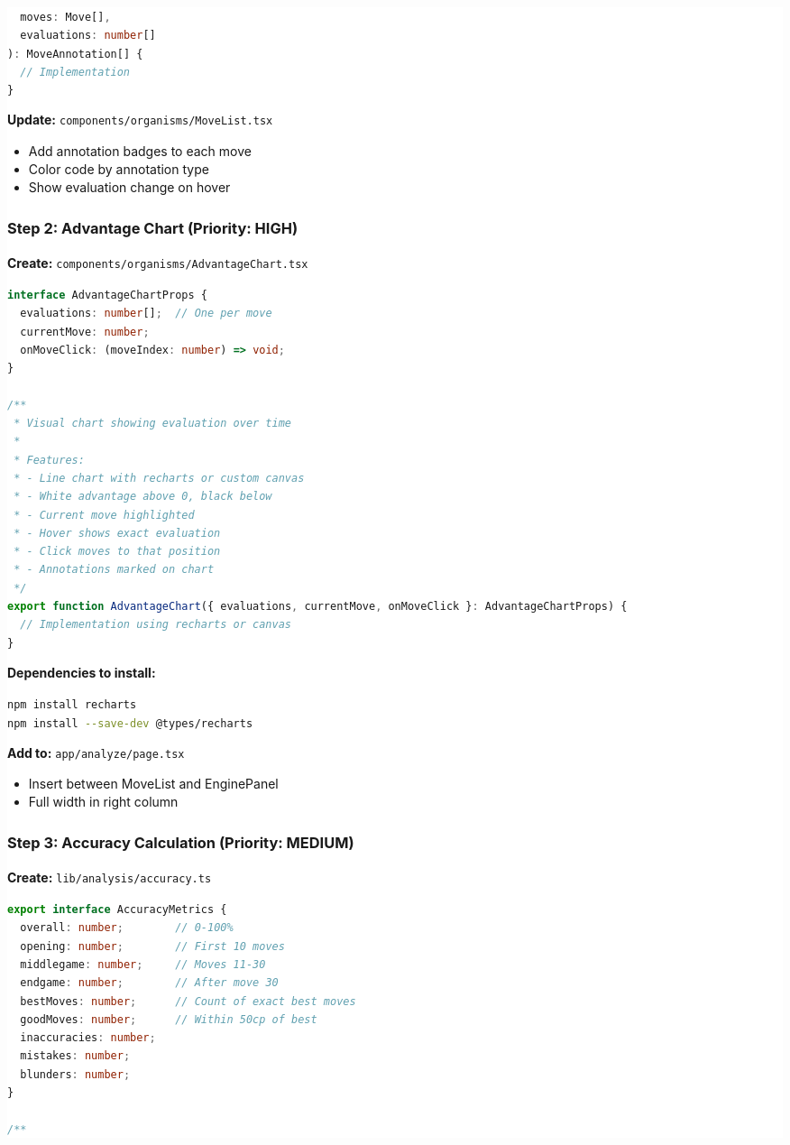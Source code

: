 ```typescript
  moves: Move[],
  evaluations: number[]
): MoveAnnotation[] {
  // Implementation
}
```

**Update:** `components/organisms/MoveList.tsx`
- Add annotation badges to each move
- Color code by annotation type
- Show evaluation change on hover

### Step 2: Advantage Chart (Priority: HIGH)

**Create:** `components/organisms/AdvantageChart.tsx`

```typescript
interface AdvantageChartProps {
  evaluations: number[];  // One per move
  currentMove: number;
  onMoveClick: (moveIndex: number) => void;
}

/**
 * Visual chart showing evaluation over time
 * 
 * Features:
 * - Line chart with recharts or custom canvas
 * - White advantage above 0, black below
 * - Current move highlighted
 * - Hover shows exact evaluation
 * - Click moves to that position
 * - Annotations marked on chart
 */
export function AdvantageChart({ evaluations, currentMove, onMoveClick }: AdvantageChartProps) {
  // Implementation using recharts or canvas
}
```

**Dependencies to install:**
```bash
npm install recharts
npm install --save-dev @types/recharts
```

**Add to:** `app/analyze/page.tsx`
- Insert between MoveList and EnginePanel
- Full width in right column

### Step 3: Accuracy Calculation (Priority: MEDIUM)

**Create:** `lib/analysis/accuracy.ts`

```typescript
export interface AccuracyMetrics {
  overall: number;        // 0-100%
  opening: number;        // First 10 moves
  middlegame: number;     // Moves 11-30
  endgame: number;        // After move 30
  bestMoves: number;      // Count of exact best moves
  goodMoves: number;      // Within 50cp of best
  inaccuracies: number;
  mistakes: number;
  blunders: number;
}

/**
```